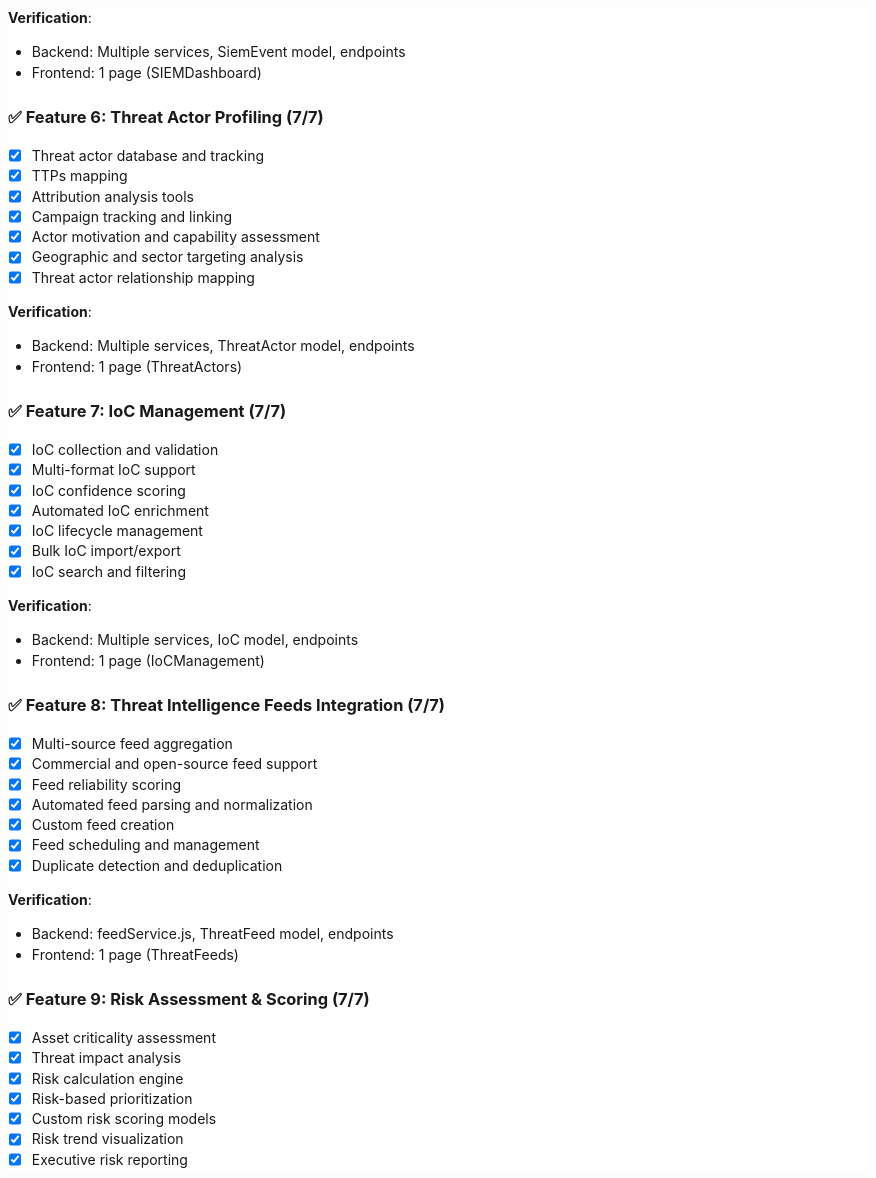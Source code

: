 **Verification**: 
- Backend: Multiple services, SiemEvent model, endpoints
- Frontend: 1 page (SIEMDashboard)

### ✅ Feature 6: Threat Actor Profiling (7/7)
- [x] Threat actor database and tracking
- [x] TTPs mapping
- [x] Attribution analysis tools
- [x] Campaign tracking and linking
- [x] Actor motivation and capability assessment
- [x] Geographic and sector targeting analysis
- [x] Threat actor relationship mapping

**Verification**: 
- Backend: Multiple services, ThreatActor model, endpoints
- Frontend: 1 page (ThreatActors)

### ✅ Feature 7: IoC Management (7/7)
- [x] IoC collection and validation
- [x] Multi-format IoC support
- [x] IoC confidence scoring
- [x] Automated IoC enrichment
- [x] IoC lifecycle management
- [x] Bulk IoC import/export
- [x] IoC search and filtering

**Verification**: 
- Backend: Multiple services, IoC model, endpoints
- Frontend: 1 page (IoCManagement)

### ✅ Feature 8: Threat Intelligence Feeds Integration (7/7)
- [x] Multi-source feed aggregation
- [x] Commercial and open-source feed support
- [x] Feed reliability scoring
- [x] Automated feed parsing and normalization
- [x] Custom feed creation
- [x] Feed scheduling and management
- [x] Duplicate detection and deduplication

**Verification**: 
- Backend: feedService.js, ThreatFeed model, endpoints
- Frontend: 1 page (ThreatFeeds)

### ✅ Feature 9: Risk Assessment & Scoring (7/7)
- [x] Asset criticality assessment
- [x] Threat impact analysis
- [x] Risk calculation engine
- [x] Risk-based prioritization
- [x] Custom risk scoring models
- [x] Risk trend visualization
- [x] Executive risk reporting

